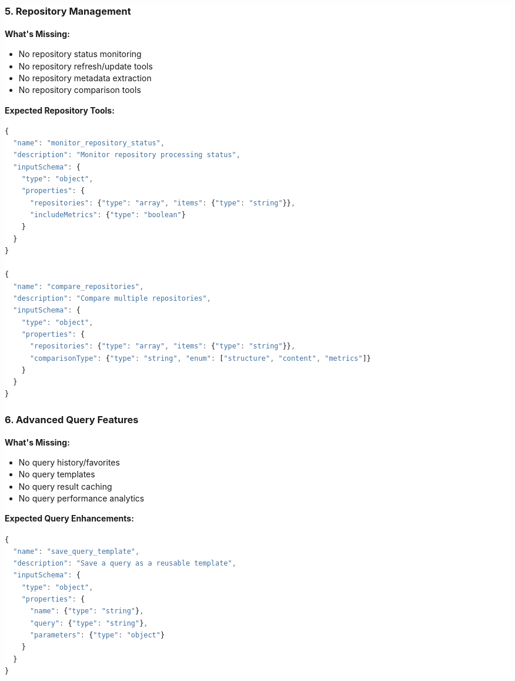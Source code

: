 ### 5. **Repository Management**
**What's Missing:**
- No repository status monitoring
- No repository refresh/update tools
- No repository metadata extraction
- No repository comparison tools

**Expected Repository Tools:**
```typescript
{
  "name": "monitor_repository_status",
  "description": "Monitor repository processing status",
  "inputSchema": {
    "type": "object",
    "properties": {
      "repositories": {"type": "array", "items": {"type": "string"}},
      "includeMetrics": {"type": "boolean"}
    }
  }
}

{
  "name": "compare_repositories",
  "description": "Compare multiple repositories",
  "inputSchema": {
    "type": "object",
    "properties": {
      "repositories": {"type": "array", "items": {"type": "string"}},
      "comparisonType": {"type": "string", "enum": ["structure", "content", "metrics"]}
    }
  }
}
```

### 6. **Advanced Query Features**
**What's Missing:**
- No query history/favorites
- No query templates
- No query result caching
- No query performance analytics

**Expected Query Enhancements:**
```typescript
{
  "name": "save_query_template",
  "description": "Save a query as a reusable template",
  "inputSchema": {
    "type": "object",
    "properties": {
      "name": {"type": "string"},
      "query": {"type": "string"},
      "parameters": {"type": "object"}
    }
  }
}
```
